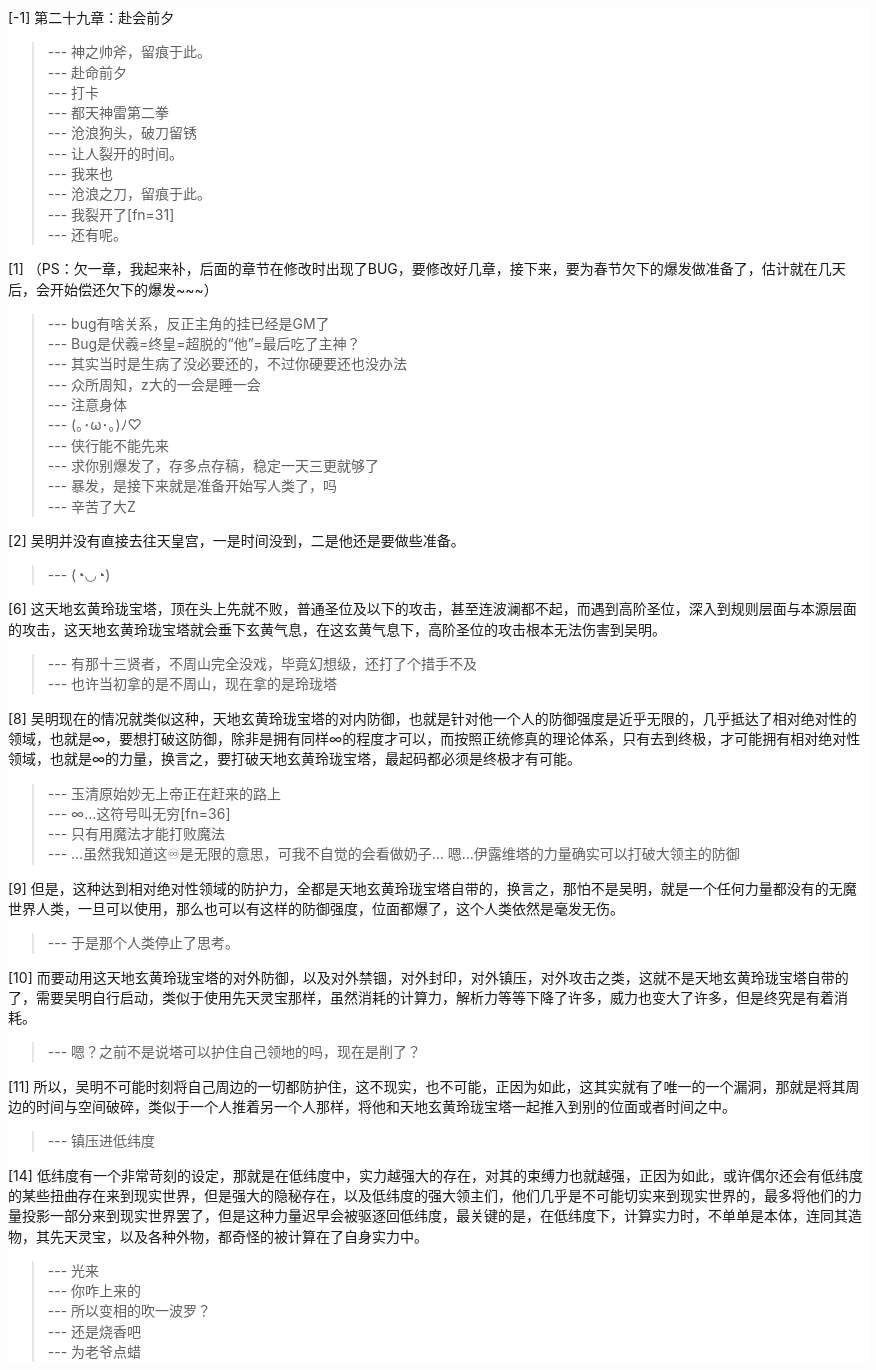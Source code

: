 
[-1] 第二十九章：赴会前夕
>--- 神之帅斧，留痕于此。<br>
>--- 赴命前夕<br>
>--- 打卡<br>
>--- 都天神雷第二拳<br>
>--- 沧浪狗头，破刀留锈<br>
>--- 让人裂开的时间。<br>
>--- 我来也<br>
>--- 沧浪之刀，留痕于此。<br>
>--- 我裂开了[fn=31]<br>
>--- 还有呢。<br>

[1] （PS：欠一章，我起来补，后面的章节在修改时出现了BUG，要修改好几章，接下来，要为春节欠下的爆发做准备了，估计就在几天后，会开始偿还欠下的爆发~~~）
>--- bug有啥关系，反正主角的挂已经是GM了<br>
>--- Bug是伏羲=终皇=超脱的“他”=最后吃了主神？<br>
>--- 其实当时是生病了没必要还的，不过你硬要还也没办法<br>
>--- 众所周知，z大的一会是睡一会<br>
>--- 注意身体<br>
>--- (｡･ω･｡)ﾉ♡<br>
>--- 侠行能不能先来<br>
>--- 求你别爆发了，存多点存稿，稳定一天三更就够了<br>
>--- 暴发，是接下来就是准备开始写人类了，吗<br>
>--- 辛苦了大Z<br>

[2] 吴明并没有直接去往天皇宫，一是时间没到，二是他还是要做些准备。
>--- (◔◡◔)<br>

[6] 这天地玄黄玲珑宝塔，顶在头上先就不败，普通圣位及以下的攻击，甚至连波澜都不起，而遇到高阶圣位，深入到规则层面与本源层面的攻击，这天地玄黄玲珑宝塔就会垂下玄黄气息，在这玄黄气息下，高阶圣位的攻击根本无法伤害到吴明。
>--- 有那十三贤者，不周山完全没戏，毕竟幻想级，还打了个措手不及<br>
>--- 也许当初拿的是不周山，现在拿的是玲珑塔<br>

[8] 吴明现在的情况就类似这种，天地玄黄玲珑宝塔的对内防御，也就是针对他一个人的防御强度是近乎无限的，几乎抵达了相对绝对性的领域，也就是∞，要想打破这防御，除非是拥有同样∞的程度才可以，而按照正统修真的理论体系，只有去到终极，才可能拥有相对绝对性领域，也就是∞的力量，换言之，要打破天地玄黄玲珑宝塔，最起码都必须是终极才有可能。
>--- 玉清原始妙无上帝正在赶来的路上<br>
>--- ∞…这符号叫无穷[fn=36]<br>
>--- 只有用魔法才能打败魔法<br>
>--- …虽然我知道这♾是无限的意思，可我不自觉的会看做奶子…
嗯…伊露维塔的力量确实可以打破大领主的防御<br>

[9] 但是，这种达到相对绝对性领域的防护力，全都是天地玄黄玲珑宝塔自带的，换言之，那怕不是吴明，就是一个任何力量都没有的无魔世界人类，一旦可以使用，那么也可以有这样的防御强度，位面都爆了，这个人类依然是毫发无伤。
>--- 于是那个人类停止了思考。<br>

[10] 而要动用这天地玄黄玲珑宝塔的对外防御，以及对外禁锢，对外封印，对外镇压，对外攻击之类，这就不是天地玄黄玲珑宝塔自带的了，需要吴明自行启动，类似于使用先天灵宝那样，虽然消耗的计算力，解析力等等下降了许多，威力也变大了许多，但是终究是有着消耗。
>--- 嗯？之前不是说塔可以护住自己领地的吗，现在是削了？<br>

[11] 所以，吴明不可能时刻将自己周边的一切都防护住，这不现实，也不可能，正因为如此，这其实就有了唯一的一个漏洞，那就是将其周边的时间与空间破碎，类似于一个人推着另一个人那样，将他和天地玄黄玲珑宝塔一起推入到别的位面或者时间之中。
>--- 镇压进低纬度<br>

[14] 低纬度有一个非常苛刻的设定，那就是在低纬度中，实力越强大的存在，对其的束缚力也就越强，正因为如此，或许偶尔还会有低纬度的某些扭曲存在来到现实世界，但是强大的隐秘存在，以及低纬度的强大领主们，他们几乎是不可能切实来到现实世界的，最多将他们的力量投影一部分来到现实世界罢了，但是这种力量迟早会被驱逐回低纬度，最关键的是，在低纬度下，计算实力时，不单单是本体，连同其造物，其先天灵宝，以及各种外物，都奇怪的被计算在了自身实力中。
>--- 光来<br>
>--- 你咋上来的<br>
>--- 所以变相的吹一波罗？<br>
>--- 还是烧香吧<br>
>--- 为老爷点蜡<br>
